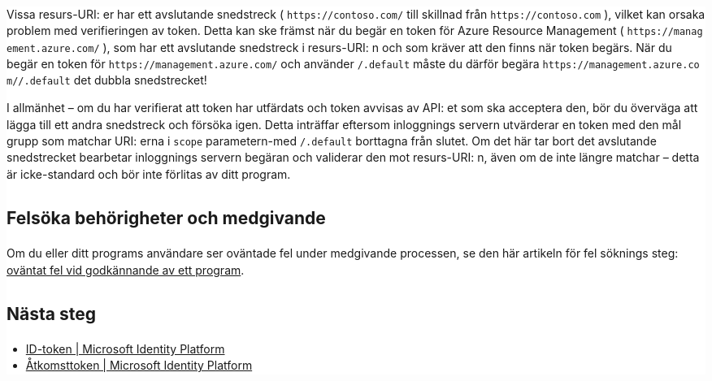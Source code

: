 Vissa resurs-URI: er har ett avslutande snedstreck ( `https://contoso.com/` till skillnad från `https://contoso.com` ), vilket kan orsaka problem med verifieringen av token.  Detta kan ske främst när du begär en token för Azure Resource Management ( `https://management.azure.com/` ), som har ett avslutande snedstreck i resurs-URI: n och som kräver att den finns när token begärs.  När du begär en token för `https://management.azure.com/` och använder `/.default` måste du därför begära `https://management.azure.com//.default` det dubbla snedstrecket!

I allmänhet – om du har verifierat att token har utfärdats och token avvisas av API: et som ska acceptera den, bör du överväga att lägga till ett andra snedstreck och försöka igen. Detta inträffar eftersom inloggnings servern utvärderar en token med den mål grupp som matchar URI: erna i `scope` parametern-med `/.default` borttagna från slutet.  Om det här tar bort det avslutande snedstrecket bearbetar inloggnings servern begäran och validerar den mot resurs-URI: n, även om de inte längre matchar – detta är icke-standard och bör inte förlitas av ditt program.

## <a name="troubleshooting-permissions-and-consent"></a>Felsöka behörigheter och medgivande

Om du eller ditt programs användare ser oväntade fel under medgivande processen, se den här artikeln för fel söknings steg: [oväntat fel vid godkännande av ett program](../manage-apps/application-sign-in-unexpected-user-consent-error.md).

## <a name="next-steps"></a>Nästa steg

* [ID-token | Microsoft Identity Platform](id-tokens.md)
* [Åtkomsttoken | Microsoft Identity Platform](access-tokens.md)
